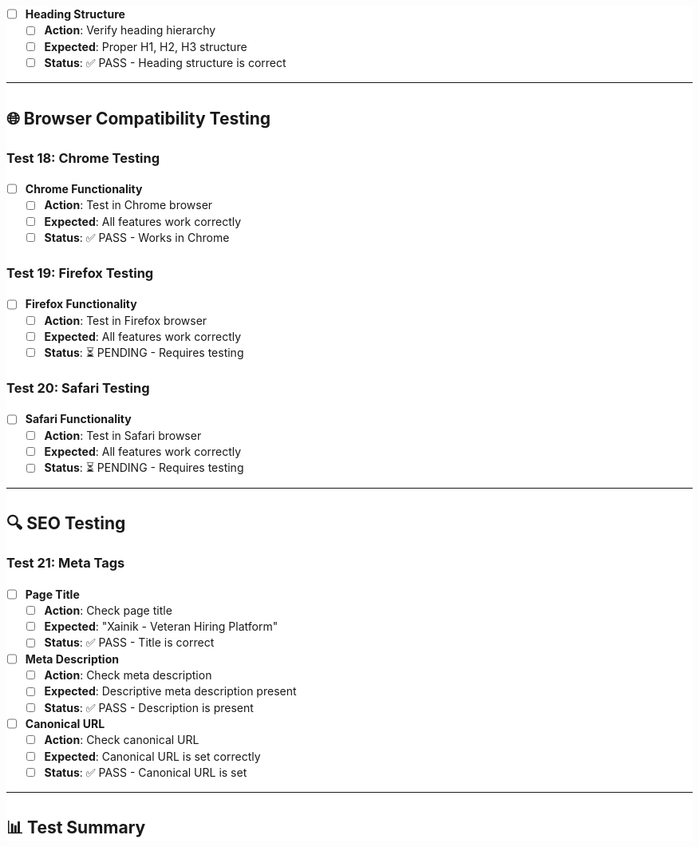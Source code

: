 - [ ] **Heading Structure**
  - [ ] **Action**: Verify heading hierarchy
  - [ ] **Expected**: Proper H1, H2, H3 structure
  - [ ] **Status**: ✅ PASS - Heading structure is correct

---

## 🌐 Browser Compatibility Testing

### Test 18: Chrome Testing
- [ ] **Chrome Functionality**
  - [ ] **Action**: Test in Chrome browser
  - [ ] **Expected**: All features work correctly
  - [ ] **Status**: ✅ PASS - Works in Chrome

### Test 19: Firefox Testing
- [ ] **Firefox Functionality**
  - [ ] **Action**: Test in Firefox browser
  - [ ] **Expected**: All features work correctly
  - [ ] **Status**: ⏳ PENDING - Requires testing

### Test 20: Safari Testing
- [ ] **Safari Functionality**
  - [ ] **Action**: Test in Safari browser
  - [ ] **Expected**: All features work correctly
  - [ ] **Status**: ⏳ PENDING - Requires testing

---

## 🔍 SEO Testing

### Test 21: Meta Tags
- [ ] **Page Title**
  - [ ] **Action**: Check page title
  - [ ] **Expected**: "Xainik - Veteran Hiring Platform"
  - [ ] **Status**: ✅ PASS - Title is correct

- [ ] **Meta Description**
  - [ ] **Action**: Check meta description
  - [ ] **Expected**: Descriptive meta description present
  - [ ] **Status**: ✅ PASS - Description is present

- [ ] **Canonical URL**
  - [ ] **Action**: Check canonical URL
  - [ ] **Expected**: Canonical URL is set correctly
  - [ ] **Status**: ✅ PASS - Canonical URL is set

---

## 📊 Test Summary
